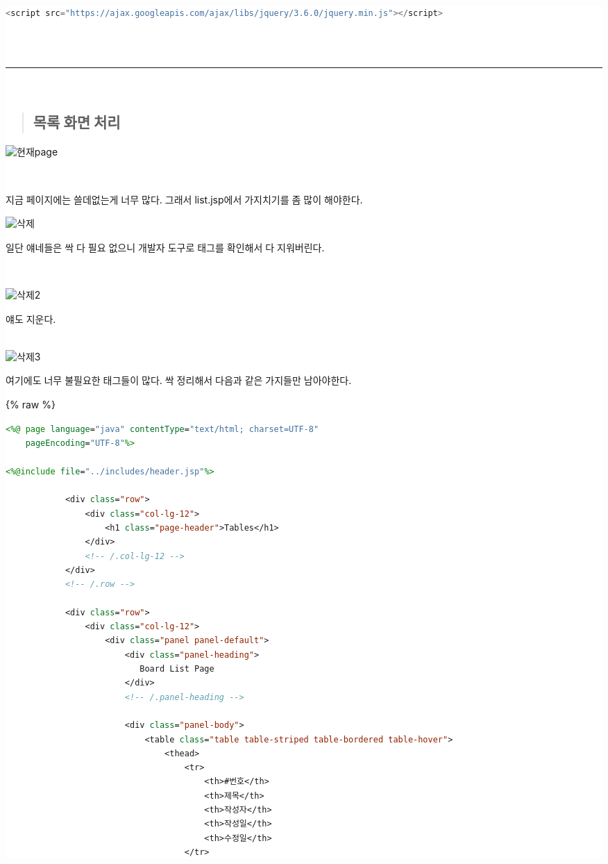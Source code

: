 ```java
<script src="https://ajax.googleapis.com/ajax/libs/jquery/3.6.0/jquery.min.js"></script>
```


<br><br>

-------------

<br>


> ## 목록 화면 처리


![현재page](https://user-images.githubusercontent.com/70805241/123287353-a5726a80-d549-11eb-9814-136a311bc462.png) <br>

<br>

지금 페이지에는 쓸데없는게 너무 많다. 그래서 list.jsp에서 가지치기를 좀 많이 해야한다. <br>

![삭제](https://user-images.githubusercontent.com/70805241/123287616-d0f55500-d549-11eb-94f8-2f9dd5c783e4.png)<br>

일단 얘네들은 싹 다 필요 없으니 개발자 도구로 태그를 확인해서 다 지워버린다. <br>

<br>

![삭제2](https://user-images.githubusercontent.com/70805241/123287875-0b5ef200-d54a-11eb-887b-9b42ef073294.png) <br>

얘도 지운다. <br><br>


![삭제3](https://user-images.githubusercontent.com/70805241/123288183-49f4ac80-d54a-11eb-99a2-f5bfbde9c29a.png) <br>

여기에도 너무 불필요한 태그들이 많다. 싹 정리해서 다음과 같은 가지들만 남아야한다. <br>

{% raw %}

```jsp
<%@ page language="java" contentType="text/html; charset=UTF-8"
    pageEncoding="UTF-8"%>
    
<%@include file="../includes/header.jsp"%>

            <div class="row">
                <div class="col-lg-12">
                    <h1 class="page-header">Tables</h1>
                </div>
                <!-- /.col-lg-12 -->
            </div>
            <!-- /.row -->
            
            <div class="row">
                <div class="col-lg-12">
                    <div class="panel panel-default">
                        <div class="panel-heading">
                           Board List Page
                        </div>
                        <!-- /.panel-heading -->
                        
                        <div class="panel-body">
                            <table class="table table-striped table-bordered table-hover">
                                <thead>
                                    <tr>
                                        <th>#번호</th>
                                        <th>제목</th>
                                        <th>작성자</th>
                                        <th>작성일</th>
                                        <th>수정일</th>
                                    </tr>
```